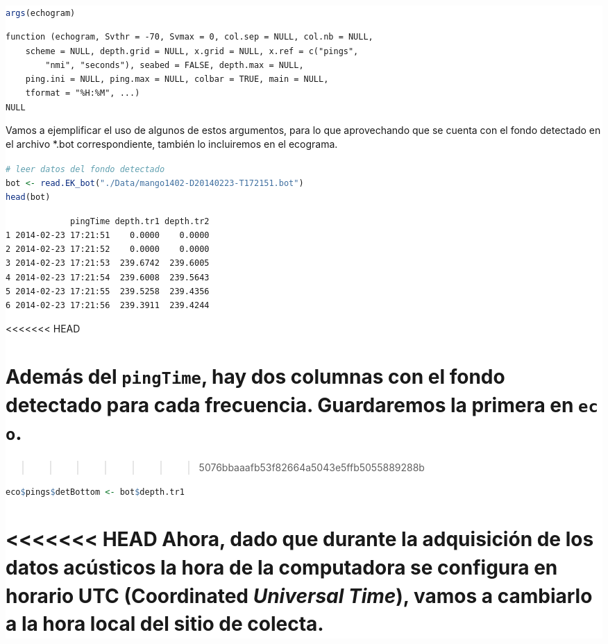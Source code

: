 ``` r
args(echogram)
```

    function (echogram, Svthr = -70, Svmax = 0, col.sep = NULL, col.nb = NULL, 
        scheme = NULL, depth.grid = NULL, x.grid = NULL, x.ref = c("pings", 
            "nmi", "seconds"), seabed = FALSE, depth.max = NULL, 
        ping.ini = NULL, ping.max = NULL, colbar = TRUE, main = NULL, 
        tformat = "%H:%M", ...) 
    NULL

Vamos a ejemplificar el uso de algunos de estos argumentos, para lo que
aprovechando que se cuenta con el fondo detectado en el archivo \*.bot
correspondiente, también lo incluiremos en el ecograma.

``` r
# leer datos del fondo detectado
bot <- read.EK_bot("./Data/mango1402-D20140223-T172151.bot")
head(bot)
```

                 pingTime depth.tr1 depth.tr2
    1 2014-02-23 17:21:51    0.0000    0.0000
    2 2014-02-23 17:21:52    0.0000    0.0000
    3 2014-02-23 17:21:53  239.6742  239.6005
    4 2014-02-23 17:21:54  239.6008  239.5643
    5 2014-02-23 17:21:55  239.5258  239.4356
    6 2014-02-23 17:21:56  239.3911  239.4244
<<<<<<< HEAD

Además del `pingTime`, hay dos columnas con el fondo detectado para cada
frecuencia. Guardaremos la primera en `eco`.
=======
>>>>>>> 5076bbaaafb53f82664a5043e5ffb5055889288b

``` r
eco$pings$detBottom <- bot$depth.tr1
```

<<<<<<< HEAD
Ahora, dado que durante la adquisición de los datos acústicos la hora de
la computadora se configura en horario UTC (Coordinated *Universal
Time*), vamos a cambiarlo a la hora local del sitio de colecta.
=======